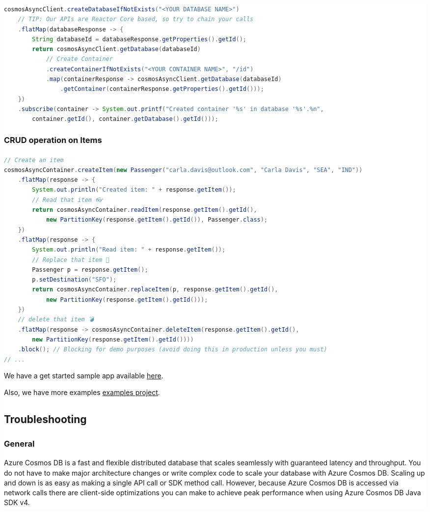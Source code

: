 ```java readme-sample-createContainer
cosmosAsyncClient.createDatabaseIfNotExists("<YOUR DATABASE NAME>")
    // TIP: Our APIs are Reactor Core based, so try to chain your calls
    .flatMap(databaseResponse -> {
        String databaseId = databaseResponse.getProperties().getId();
        return cosmosAsyncClient.getDatabase(databaseId)
            // Create Container
            .createContainerIfNotExists("<YOUR CONTAINER NAME>", "/id")
            .map(containerResponse -> cosmosAsyncClient.getDatabase(databaseId)
                .getContainer(containerResponse.getProperties().getId()));
    })
    .subscribe(container -> System.out.printf("Created container '%s' in database '%s'.%n",
        container.getId(), container.getDatabase().getId()));
```
### CRUD operation on Items

```java readme-sample-crudOperationOnItems
// Create an item
cosmosAsyncContainer.createItem(new Passenger("carla.davis@outlook.com", "Carla Davis", "SEA", "IND"))
    .flatMap(response -> {
        System.out.println("Created item: " + response.getItem());
        // Read that item 👓
        return cosmosAsyncContainer.readItem(response.getItem().getId(),
            new PartitionKey(response.getItem().getId()), Passenger.class);
    })
    .flatMap(response -> {
        System.out.println("Read item: " + response.getItem());
        // Replace that item 🔁
        Passenger p = response.getItem();
        p.setDestination("SFO");
        return cosmosAsyncContainer.replaceItem(p, response.getItem().getId(),
            new PartitionKey(response.getItem().getId()));
    })
    // delete that item 💣
    .flatMap(response -> cosmosAsyncContainer.deleteItem(response.getItem().getId(),
        new PartitionKey(response.getItem().getId())))
    .block(); // Blocking for demo purposes (avoid doing this in production unless you must)
// ...
```

We have a get started sample app available [here][getting_started].

Also, we have more examples [examples project][samples].

## Troubleshooting

### General

Azure Cosmos DB is a fast and flexible distributed database that scales seamlessly with guaranteed latency and throughput.
You do not have to make major architecture changes or write complex code to scale your database with Azure Cosmos DB.
Scaling up and down is as easy as making a single API call or SDK method call.
However, because Azure Cosmos DB is accessed via network calls there are client-side optimizations you can make to achieve peak performance when using Azure Cosmos DB Java SDK v4.


[source_code]: https://github.com/Azure/azure-sdk-for-java/blob/main/sdk/cosmos/azure-cosmos/src
[cosmos_introduction]: /azure/cosmos-db/
[api_documentation]: https://azuresdkdocs.blob.core.windows.net/$web/java/azure-cosmos/latest/index.html
[cosmos_docs]: /azure/cosmos-db/introduction
[jdk]: /java/azure/jdk/
[slf4j]: http://www.slf4j.org/
[maven]: https://maven.apache.org/
[cosmos_maven]: https://central.sonatype.com/artifact/com.azure/azure-cosmos
[cosmos_maven_svg]: https://img.shields.io/maven-central/v/com.azure/azure-cosmos.svg
[cla]: https://cla.microsoft.com
[coc]: https://opensource.microsoft.com/codeofconduct/
[coc_faq]: https://opensource.microsoft.com/codeofconduct/faq/
[coc_contact]: mailto:opencode@microsoft.com
[azure_subscription]: https://azure.microsoft.com/free/
[samples]: https://github.com/Azure-Samples/azure-cosmos-java-sql-api-samples
[samples_readme]: https://github.com/Azure-Samples/azure-cosmos-java-sql-api-samples/blob/master/README.md
[troubleshooting]: /azure/cosmos-db/troubleshoot-java-sdk-v4-sql
[perf_guide]: /azure/cosmos-db/performance-tips-java-sdk-v4-sql?tabs=api-async
[sql_api_query]: /azure/cosmos-db/sql-api-sql-query
[getting_started]: https://github.com/Azure-Samples/azure-cosmos-java-getting-started
[quickstart]: /azure/cosmos-db/create-sql-api-java?tabs=sync
[project_reactor_schedulers]: https://projectreactor.io/docs/core/release/api/reactor/core/scheduler/Schedulers.html
